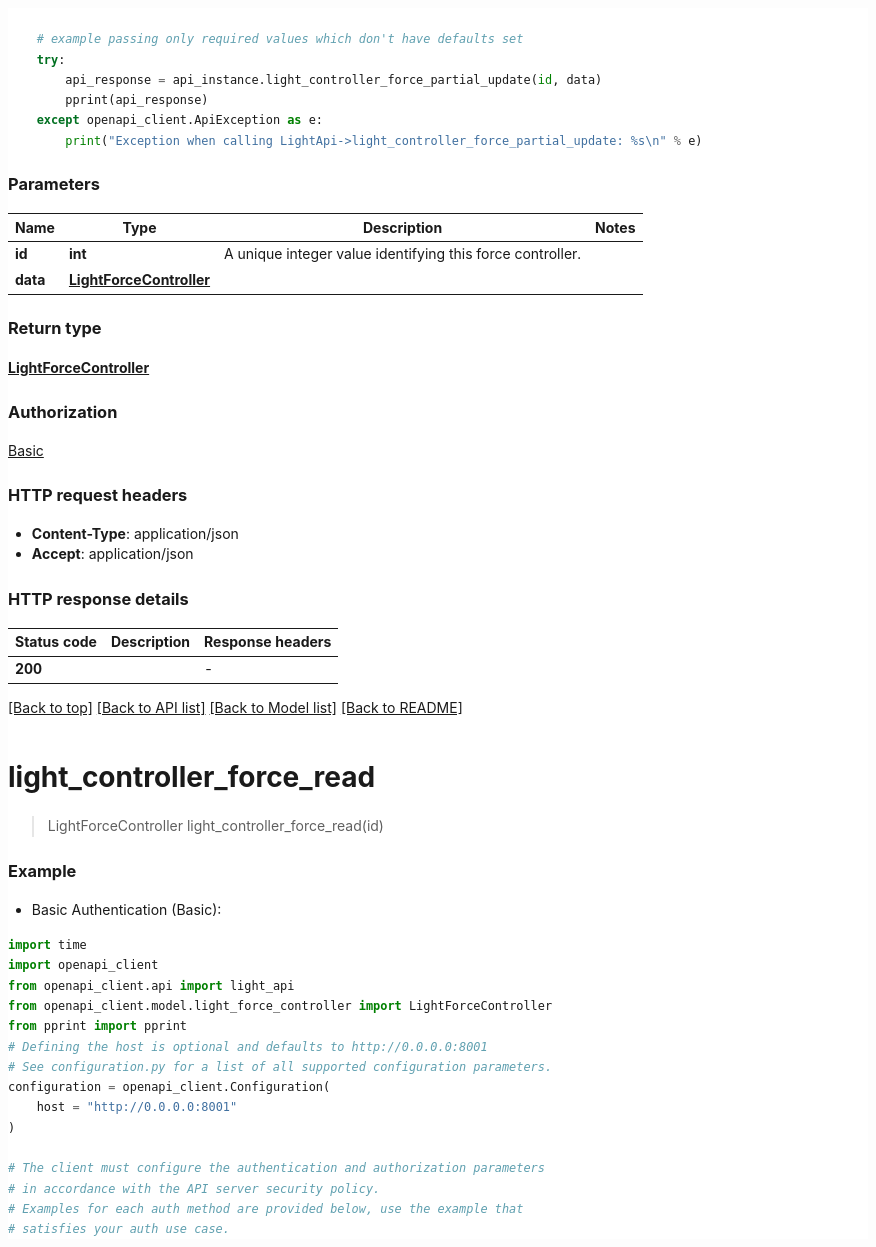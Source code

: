 ```python

    # example passing only required values which don't have defaults set
    try:
        api_response = api_instance.light_controller_force_partial_update(id, data)
        pprint(api_response)
    except openapi_client.ApiException as e:
        print("Exception when calling LightApi->light_controller_force_partial_update: %s\n" % e)
```


### Parameters

Name | Type | Description  | Notes
------------- | ------------- | ------------- | -------------
 **id** | **int**| A unique integer value identifying this force controller. |
 **data** | [**LightForceController**](LightForceController.md)|  |

### Return type

[**LightForceController**](LightForceController.md)

### Authorization

[Basic](../README.md#Basic)

### HTTP request headers

 - **Content-Type**: application/json
 - **Accept**: application/json


### HTTP response details

| Status code | Description | Response headers |
|-------------|-------------|------------------|
**200** |  |  -  |

[[Back to top]](#) [[Back to API list]](../README.md#documentation-for-api-endpoints) [[Back to Model list]](../README.md#documentation-for-models) [[Back to README]](../README.md)

# **light_controller_force_read**
> LightForceController light_controller_force_read(id)



### Example

* Basic Authentication (Basic):

```python
import time
import openapi_client
from openapi_client.api import light_api
from openapi_client.model.light_force_controller import LightForceController
from pprint import pprint
# Defining the host is optional and defaults to http://0.0.0.0:8001
# See configuration.py for a list of all supported configuration parameters.
configuration = openapi_client.Configuration(
    host = "http://0.0.0.0:8001"
)

# The client must configure the authentication and authorization parameters
# in accordance with the API server security policy.
# Examples for each auth method are provided below, use the example that
# satisfies your auth use case.

```